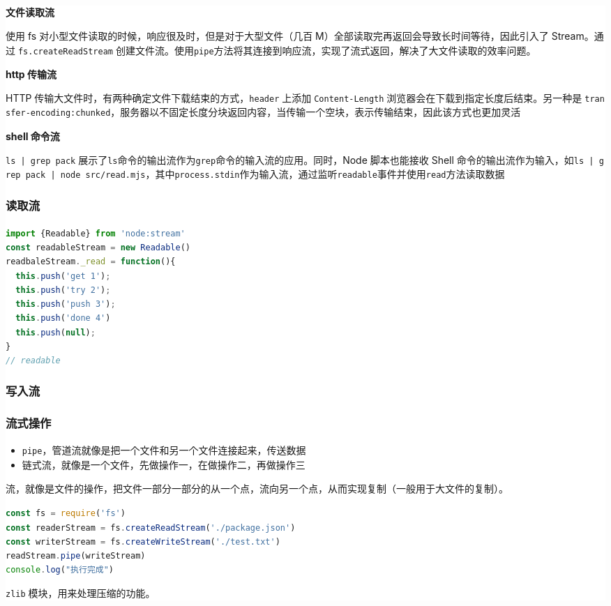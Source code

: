 **文件读取流**

使用 fs 对小型文件读取的时候，响应很及时，但是对于大型文件（几百 M）全部读取完再返回会导致长时间等待，因此引入了 Stream。通过 `fs.createReadStream` 创建文件流。使用`pipe`方法将其连接到响应流，实现了流式返回，解决了大文件读取的效率问题。

**http 传输流**

HTTP 传输大文件时，有两种确定文件下载结束的方式，`header` 上添加 `Content-Length` 浏览器会在下载到指定长度后结束。另一种是 `transfer-encoding:chunked`，服务器以不固定长度分块返回内容，当传输一个空块，表示传输结束，因此该方式也更加灵活

**shell 命令流**

`ls | grep pack` 展示了`ls`命令的输出流作为`grep`命令的输入流的应用。同时，Node 脚本也能接收 Shell 命令的输出流作为输入，如`ls | grep pack | node src/read.mjs`，其中`process.stdin`作为输入流，通过监听`readable`事件并使用`read`方法读取数据



### 读取流

```js
import {Readable} from 'node:stream'
const readableStream = new Readable()
readbaleStream._read = function(){
  this.push('get 1');
  this.push('try 2');
  this.push('push 3');
  this.push('done 4')
  this.push(null);
}
// readable
```



### 写入流

```js


```



### 流式操作

- `pipe`，管道流就像是把一个文件和另一个文件连接起来，传送数据
- 链式流，就像是一个文件，先做操作一，在做操作二，再做操作三

流，就像是文件的操作，把文件一部分一部分的从一个点，流向另一个点，从而实现复制（一般用于大文件的复制）。

```js
const fs = require('fs')
const readerStream = fs.createReadStream('./package.json')
const writerStream = fs.createWriteStream('./test.txt')
readStream.pipe(writeStream)
console.log("执行完成")
```

`zlib` 模块，用来处理压缩的功能。
